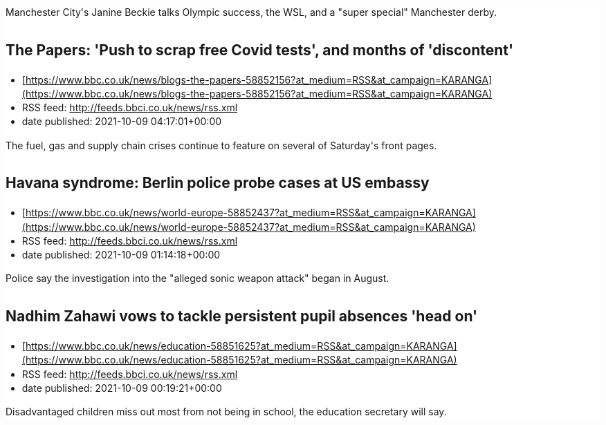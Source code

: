 Manchester City's Janine Beckie talks Olympic success, the WSL, and a "super special" Manchester derby.

## The Papers: 'Push to scrap free Covid tests', and months of 'discontent'
 - [https://www.bbc.co.uk/news/blogs-the-papers-58852156?at_medium=RSS&at_campaign=KARANGA](https://www.bbc.co.uk/news/blogs-the-papers-58852156?at_medium=RSS&at_campaign=KARANGA)
 - RSS feed: http://feeds.bbci.co.uk/news/rss.xml
 - date published: 2021-10-09 04:17:01+00:00

The fuel, gas and supply chain crises continue to feature on several of Saturday's front pages.

## Havana syndrome: Berlin police probe cases at US embassy
 - [https://www.bbc.co.uk/news/world-europe-58852437?at_medium=RSS&at_campaign=KARANGA](https://www.bbc.co.uk/news/world-europe-58852437?at_medium=RSS&at_campaign=KARANGA)
 - RSS feed: http://feeds.bbci.co.uk/news/rss.xml
 - date published: 2021-10-09 01:14:18+00:00

Police say the investigation into the "alleged sonic weapon attack" began in August.

## Nadhim Zahawi vows to tackle persistent pupil absences 'head on'
 - [https://www.bbc.co.uk/news/education-58851625?at_medium=RSS&at_campaign=KARANGA](https://www.bbc.co.uk/news/education-58851625?at_medium=RSS&at_campaign=KARANGA)
 - RSS feed: http://feeds.bbci.co.uk/news/rss.xml
 - date published: 2021-10-09 00:19:21+00:00

Disadvantaged children miss out most from not being in school, the education secretary will say.

